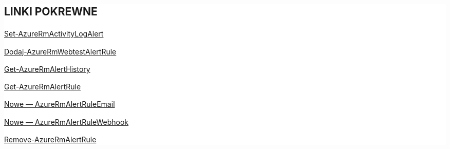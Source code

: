 ## LINKI POKREWNE

[Set-AzureRmActivityLogAlert](./Set-AzureRmActivityLogAlert.md)

[Dodaj-AzureRmWebtestAlertRule](./Add-AzureRmWebtestAlertRule.md)

[Get-AzureRmAlertHistory](./Get-AzureRmAlertHistory.md)

[Get-AzureRmAlertRule](./Get-AzureRmAlertRule.md)

[Nowe — AzureRmAlertRuleEmail](./New-AzureRmAlertRuleEmail.md)

[Nowe — AzureRmAlertRuleWebhook](./New-AzureRmAlertRuleWebhook.md)

[Remove-AzureRmAlertRule](./Remove-AzureRmAlertRule.md)


